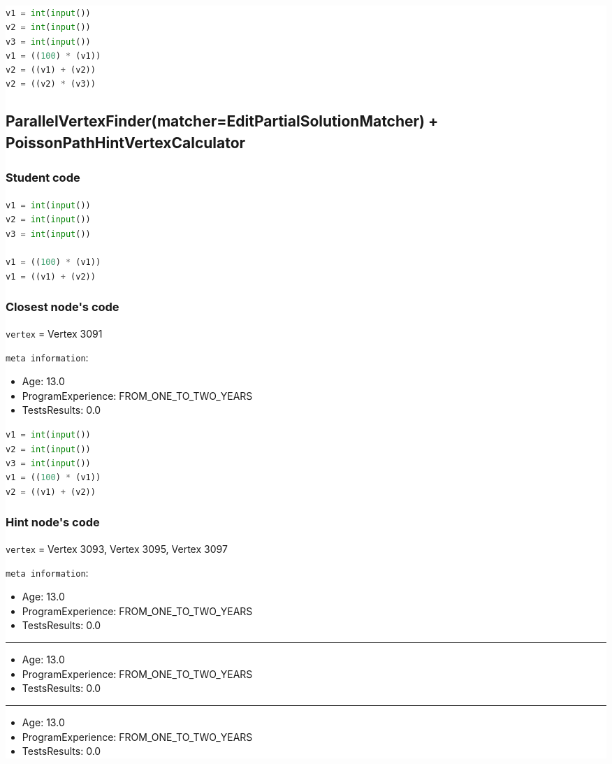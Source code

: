 
```python
v1 = int(input())
v2 = int(input())
v3 = int(input())
v1 = ((100) * (v1))
v2 = ((v1) + (v2))
v2 = ((v2) * (v3))

```
## ParallelVertexFinder(matcher=EditPartialSolutionMatcher) + PoissonPathHintVertexCalculator

### Student code
```python
v1 = int(input())
v2 = int(input())
v3 = int(input())

v1 = ((100) * (v1))
v1 = ((v1) + (v2))

```

### Closest node's code
`vertex` = Vertex 3091

`meta information`:
* Age: 13.0
* ProgramExperience: FROM_ONE_TO_TWO_YEARS
* TestsResults: 0.0


```python
v1 = int(input())
v2 = int(input())
v3 = int(input())
v1 = ((100) * (v1))
v2 = ((v1) + (v2))

```

### Hint node's code 
`vertex` = Vertex 3093, Vertex 3095, Vertex 3097

`meta information`:
* Age: 13.0
* ProgramExperience: FROM_ONE_TO_TWO_YEARS
* TestsResults: 0.0
---
* Age: 13.0
* ProgramExperience: FROM_ONE_TO_TWO_YEARS
* TestsResults: 0.0
---
* Age: 13.0
* ProgramExperience: FROM_ONE_TO_TWO_YEARS
* TestsResults: 0.0
